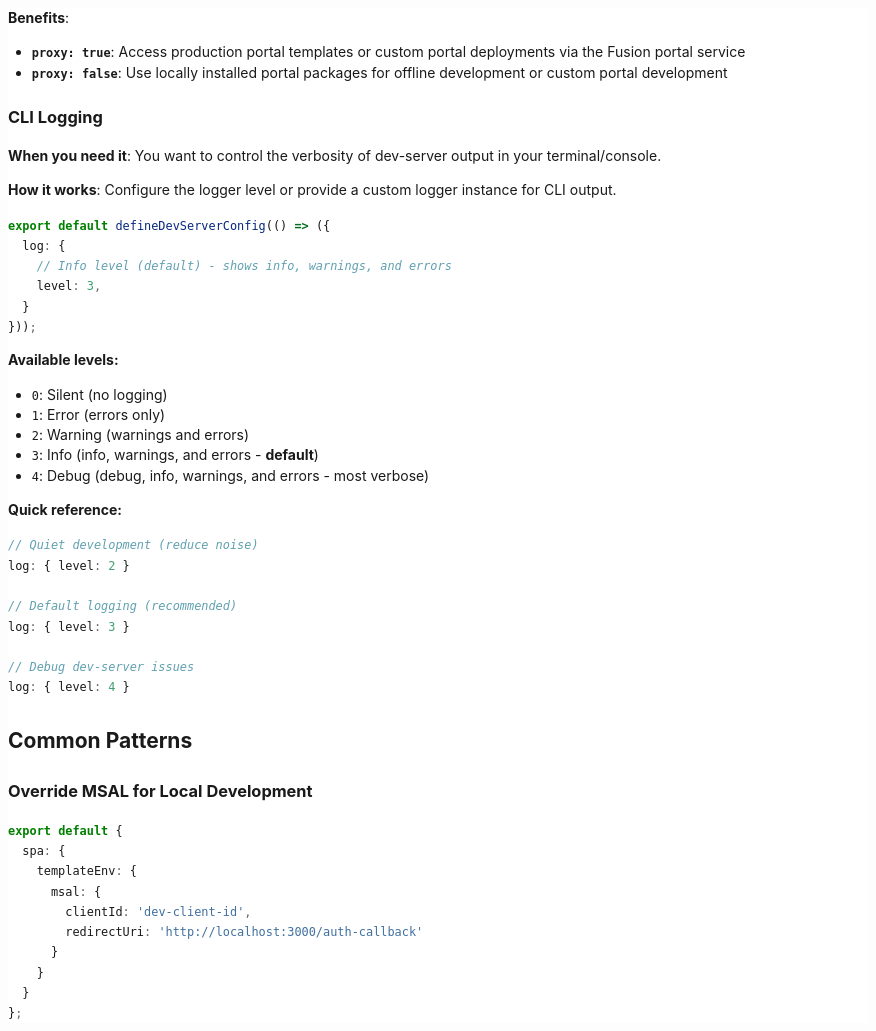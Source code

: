 **Benefits**:
- **`proxy: true`**: Access production portal templates or custom portal deployments via the Fusion portal service
- **`proxy: false`**: Use locally installed portal packages for offline development or custom portal development

### CLI Logging

**When you need it**: You want to control the verbosity of dev-server output in your terminal/console.

**How it works**: Configure the logger level or provide a custom logger instance for CLI output.

```typescript
export default defineDevServerConfig(() => ({
  log: {
    // Info level (default) - shows info, warnings, and errors
    level: 3, 
  }
}));
```

**Available levels:**
- `0`: Silent (no logging)
- `1`: Error (errors only)
- `2`: Warning (warnings and errors)
- `3`: Info (info, warnings, and errors - **default**)
- `4`: Debug (debug, info, warnings, and errors - most verbose)

**Quick reference:**
```typescript
// Quiet development (reduce noise)
log: { level: 2 }

// Default logging (recommended)
log: { level: 3 }

// Debug dev-server issues
log: { level: 4 }
```

## Common Patterns

### Override MSAL for Local Development

```typescript
export default {
  spa: {
    templateEnv: {
      msal: {
        clientId: 'dev-client-id',
        redirectUri: 'http://localhost:3000/auth-callback'
      }
    }
  }
};
```
